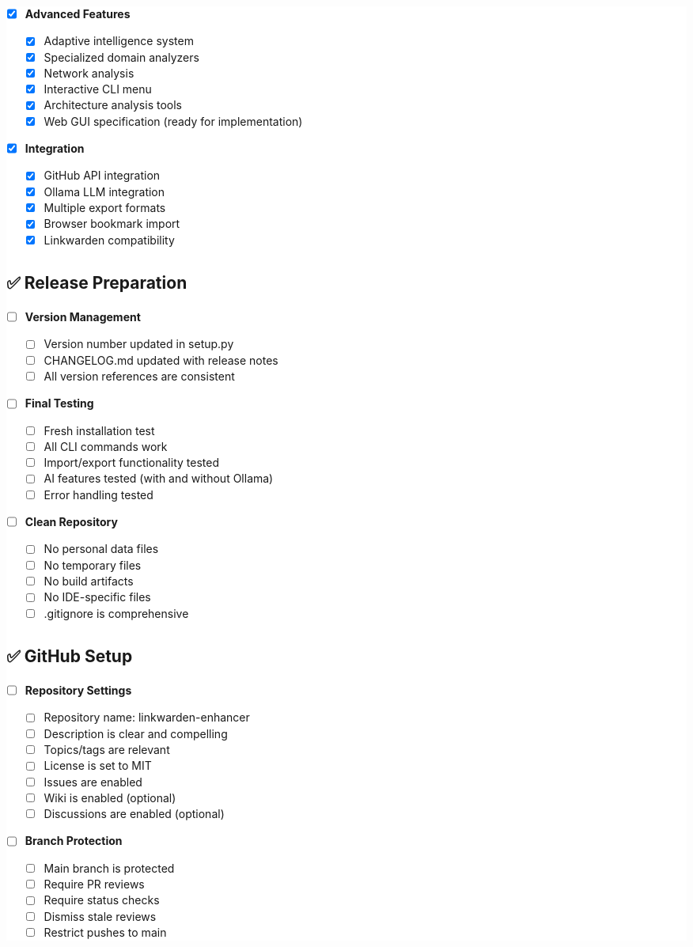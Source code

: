 - [x] **Advanced Features**

  - [x] Adaptive intelligence system
  - [x] Specialized domain analyzers
  - [x] Network analysis
  - [x] Interactive CLI menu
  - [x] Architecture analysis tools
  - [x] Web GUI specification (ready for implementation)

- [x] **Integration**
  - [x] GitHub API integration
  - [x] Ollama LLM integration
  - [x] Multiple export formats
  - [x] Browser bookmark import
  - [x] Linkwarden compatibility

## ✅ Release Preparation

- [ ] **Version Management**

  - [ ] Version number updated in setup.py
  - [ ] CHANGELOG.md updated with release notes
  - [ ] All version references are consistent

- [ ] **Final Testing**

  - [ ] Fresh installation test
  - [ ] All CLI commands work
  - [ ] Import/export functionality tested
  - [ ] AI features tested (with and without Ollama)
  - [ ] Error handling tested

- [ ] **Clean Repository**
  - [ ] No personal data files
  - [ ] No temporary files
  - [ ] No build artifacts
  - [ ] No IDE-specific files
  - [ ] .gitignore is comprehensive

## ✅ GitHub Setup

- [ ] **Repository Settings**

  - [ ] Repository name: linkwarden-enhancer
  - [ ] Description is clear and compelling
  - [ ] Topics/tags are relevant
  - [ ] License is set to MIT
  - [ ] Issues are enabled
  - [ ] Wiki is enabled (optional)
  - [ ] Discussions are enabled (optional)

- [ ] **Branch Protection**

  - [ ] Main branch is protected
  - [ ] Require PR reviews
  - [ ] Require status checks
  - [ ] Dismiss stale reviews
  - [ ] Restrict pushes to main
